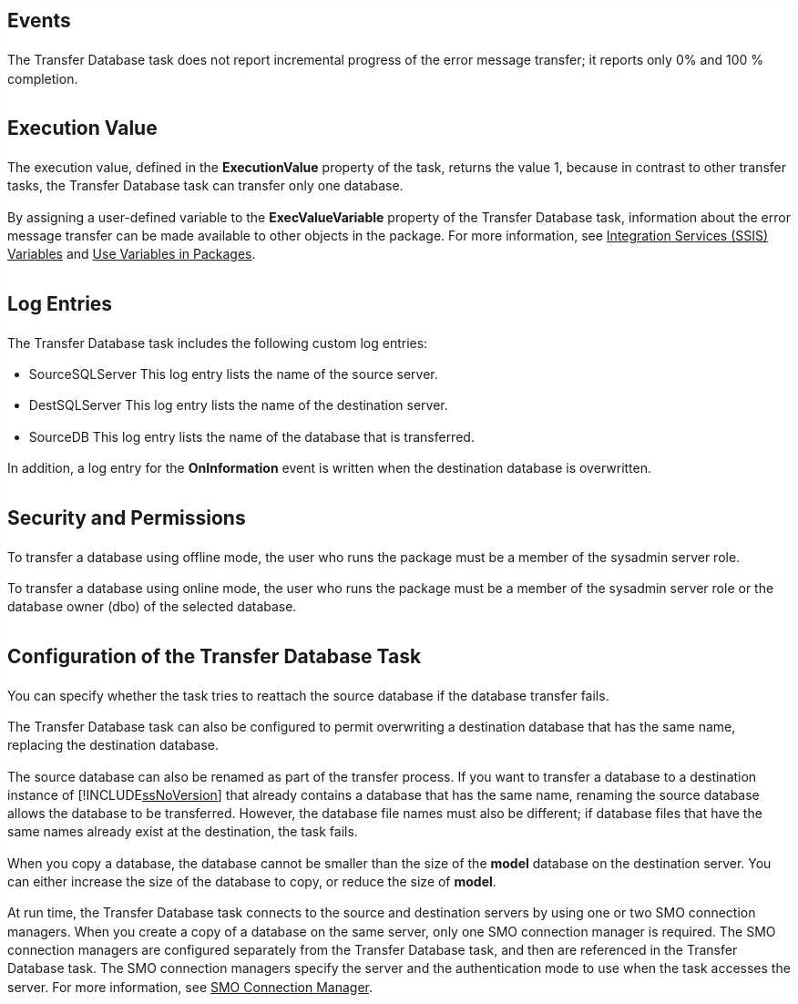 ## Events  
 The Transfer Database task does not report incremental progress of the error message transfer; it reports only 0% and 100 % completion.  
  
## Execution Value  
 The execution value, defined in the **ExecutionValue** property of the task, returns the value 1, because in contrast to other transfer tasks, the Transfer Database task can transfer only one database.  
  
 By assigning a user-defined variable to the **ExecValueVariable** property of the Transfer Database task, information about the error message transfer can be made available to other objects in the package. For more information, see [Integration Services &#40;SSIS&#41; Variables](../../integration-services/integration-services-ssis-variables.md) and [Use Variables in Packages](https://msdn.microsoft.com/library/7742e92d-46c5-4cc4-b9a3-45b688ddb787).  
  
## Log Entries  
 The Transfer Database task includes the following custom log entries:  
  
-   SourceSQLServer    This log entry lists the name of the source server.  
  
-   DestSQLServer    This log entry lists the name of the destination server.  
  
-   SourceDB    This log entry lists the name of the database that is transferred.  
  
 In addition, a log entry for the **OnInformation** event is written when the destination database is overwritten.  
  
## Security and Permissions  
 To transfer a database using offline mode, the user who runs the package must be a member of the sysadmin server role.  
  
 To transfer a database using online mode, the user who runs the package must be a member of the sysadmin server role or the database owner (dbo) of the selected database.  
  
## Configuration of the Transfer Database Task  
 You can specify whether the task tries to reattach the source database if the database transfer fails.  
  
 The Transfer Database task can also be configured to permit overwriting a destination database that has the same name, replacing the destination database.  
  
 The source database can also be renamed as part of the transfer process. If you want to transfer a database to a destination instance of [!INCLUDE[ssNoVersion](../../includes/ssnoversion-md.md)] that already contains a database that has the same name, renaming the source database allows the database to be transferred. However, the database file names must also be different; if database files that have the same names already exist at the destination, the task fails.  
  
 When you copy a database, the database cannot be smaller than the size of the **model** database on the destination server. You can either increase the size of the database to copy, or reduce the size of **model**.  
  
 At run time, the Transfer Database task connects to the source and destination servers by using one or two SMO connection managers. When you create a copy of a database on the same server, only one SMO connection manager is required. The SMO connection managers are configured separately from the Transfer Database task, and then are referenced in the Transfer Database task. The SMO connection managers specify the server and the authentication mode to use when the task accesses the server. For more information, see [SMO Connection Manager](../../integration-services/connection-manager/smo-connection-manager.md).  
  